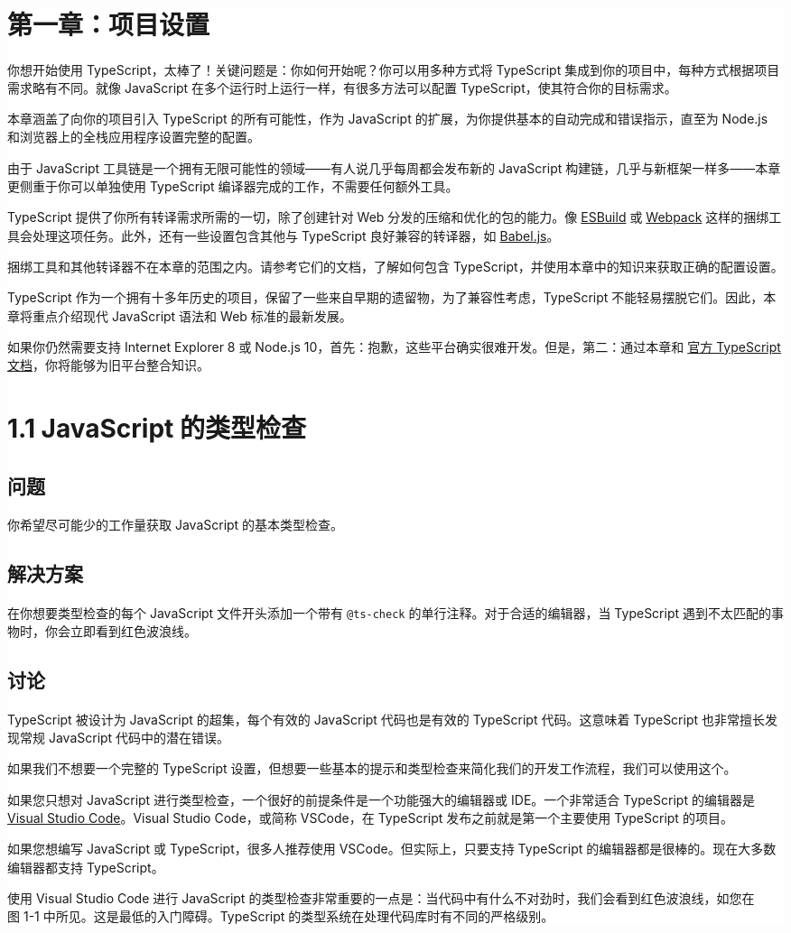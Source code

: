 # 第一章：项目设置

你想开始使用 TypeScript，太棒了！关键问题是：你如何开始呢？你可以用多种方式将 TypeScript 集成到你的项目中，每种方式根据项目需求略有不同。就像 JavaScript 在多个运行时上运行一样，有很多方法可以配置 TypeScript，使其符合你的目标需求。

本章涵盖了向你的项目引入 TypeScript 的所有可能性，作为 JavaScript 的扩展，为你提供基本的自动完成和错误指示，直至为 Node.js 和浏览器上的全栈应用程序设置完整的配置。

由于 JavaScript 工具链是一个拥有无限可能性的领域——有人说几乎每周都会发布新的 JavaScript 构建链，几乎与新框架一样多——本章更侧重于你可以单独使用 TypeScript 编译器完成的工作，不需要任何额外工具。

TypeScript 提供了你所有转译需求所需的一切，除了创建针对 Web 分发的压缩和优化的包的能力。像 [ESBuild](https://esbuild.github.io) 或 [Webpack](https://webpack.js.org) 这样的捆绑工具会处理这项任务。此外，还有一些设置包含其他与 TypeScript 良好兼容的转译器，如 [Babel.js](https://babeljs.io)。

捆绑工具和其他转译器不在本章的范围之内。请参考它们的文档，了解如何包含 TypeScript，并使用本章中的知识来获取正确的配置设置。

TypeScript 作为一个拥有十多年历史的项目，保留了一些来自早期的遗留物，为了兼容性考虑，TypeScript 不能轻易摆脱它们。因此，本章将重点介绍现代 JavaScript 语法和 Web 标准的最新发展。

如果你仍然需要支持 Internet Explorer 8 或 Node.js 10，首先：抱歉，这些平台确实很难开发。但是，第二：通过本章和 [官方 TypeScript 文档](https://typescriptlang.org)，你将能够为旧平台整合知识。

# 1.1 JavaScript 的类型检查

## 问题

你希望尽可能少的工作量获取 JavaScript 的基本类型检查。

## 解决方案

在你想要类型检查的每个 JavaScript 文件开头添加一个带有 `@ts-check` 的单行注释。对于合适的编辑器，当 TypeScript 遇到不太匹配的事物时，你会立即看到红色波浪线。

## 讨论

TypeScript 被设计为 JavaScript 的超集，每个有效的 JavaScript 代码也是有效的 TypeScript 代码。这意味着 TypeScript 也非常擅长发现常规 JavaScript 代码中的潜在错误。

如果我们不想要一个完整的 TypeScript 设置，但想要一些基本的提示和类型检查来简化我们的开发工作流程，我们可以使用这个。

如果您只想对 JavaScript 进行类型检查，一个很好的前提条件是一个功能强大的编辑器或 IDE。一个非常适合 TypeScript 的编辑器是 [Visual Studio Code](https://code.visualstudio.com)。Visual Studio Code，或简称 VSCode，在 TypeScript 发布之前就是第一个主要使用 TypeScript 的项目。

如果您想编写 JavaScript 或 TypeScript，很多人推荐使用 VSCode。但实际上，只要支持 TypeScript 的编辑器都是很棒的。现在大多数编辑器都支持 TypeScript。

使用 Visual Studio Code 进行 JavaScript 的类型检查非常重要的一点是：当代码中有什么不对劲时，我们会看到红色波浪线，如您在 图 1-1 中所见。这是最低的入门障碍。TypeScript 的类型系统在处理代码库时有不同的严格级别。
